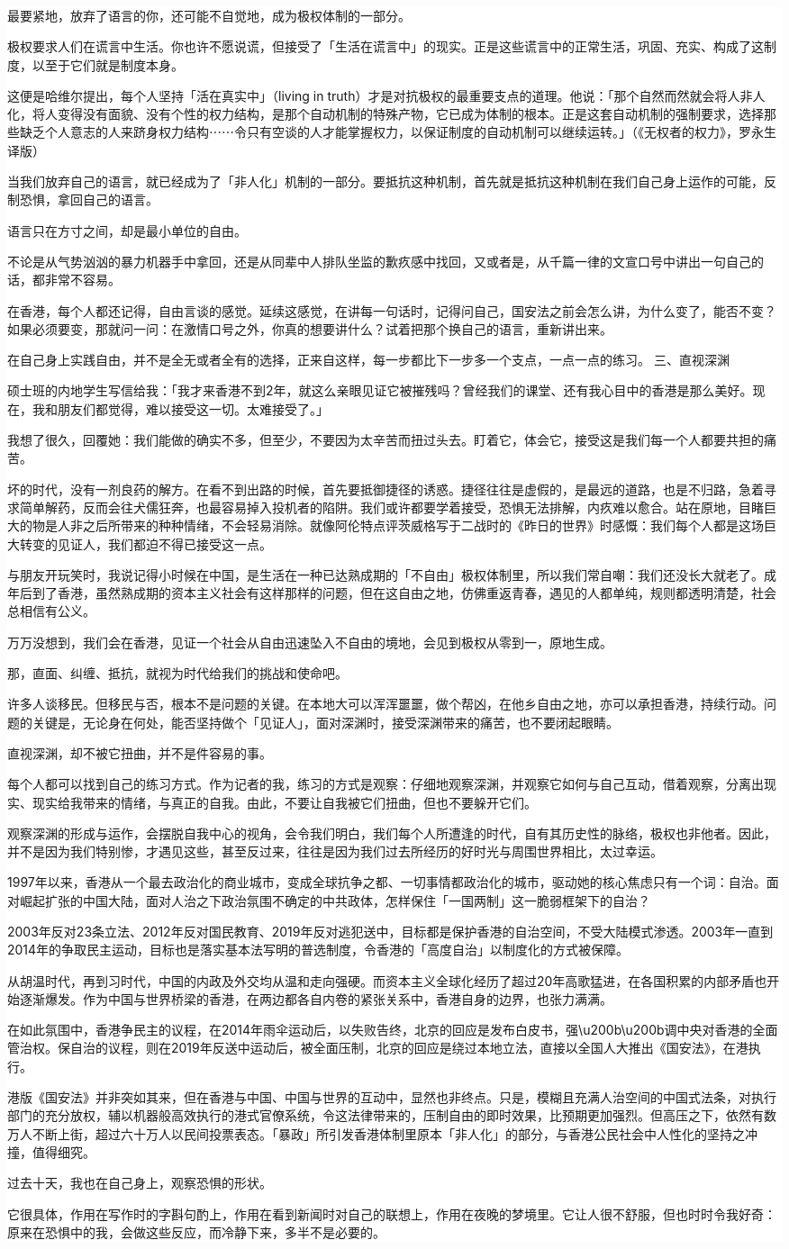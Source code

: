 最要紧地，放弃了语言的你，还可能不自觉地，成为极权体制的一部分。

极权要求人们在谎言中生活。你也许不愿说谎，但接受了「生活在谎言中」的现实。正是这些谎言中的正常生活，巩固、充实、构成了这制度，以至于它们就是制度本身。

这便是哈维尔提出，每个人坚持「活在真实中」（living in truth）才是对抗极权的最重要支点的道理。他说：「那个自然而然就会将人非人化，将人变得没有面貌、没有个性的权力结构，是那个自动机制的特殊产物，它已成为体制的根本。正是这套自动机制的强制要求，选择那些缺乏个人意志的人来跻身权力结构⋯⋯令只有空谈的人才能掌握权力，以保证制度的自动机制可以继续运转。」（《无权者的权力》，罗永生译版）

当我们放弃自己的语言，就已经成为了「非人化」机制的一部分。要抵抗这种机制，首先就是抵抗这种机制在我们自己身上运作的可能，反制恐惧，拿回自己的语言。

语言只在方寸之间，却是最小单位的自由。

不论是从气势汹汹的暴力机器手中拿回，还是从同辈中人排队坐监的歉疚感中找回，又或者是，从千篇一律的文宣口号中讲出一句自己的话，都非常不容易。

在香港，每个人都还记得，自由言谈的感觉。延续这感觉，在讲每一句话时，记得问自己，国安法之前会怎么讲，为什么变了，能否不变？如果必须要变，那就问一问：在激情口号之外，你真的想要讲什么？试着把那个换自己的语言，重新讲出来。

在自己身上实践自由，并不是全无或者全有的选择，正来自这样，每一步都比下一步多一个支点，一点一点的练习。 三、直视深渊

硕士班的内地学生写信给我：「我才来香港不到2年，就这么亲眼见证它被摧残吗？曾经我们的课堂、还有我心目中的香港是那么美好。现在，我和朋友们都觉得，难以接受这一切。太难接受了。」

我想了很久，回覆她：我们能做的确实不多，但至少，不要因为太辛苦而扭过头去。盯着它，体会它，接受这是我们每一个人都要共担的痛苦。

坏的时代，没有一剂良药的解方。在看不到出路的时候，首先要抵御捷径的诱惑。捷径往往是虚假的，是最远的道路，也是不归路，急着寻求简单解药，反而会往犬儒狂奔，也最容易掉入投机者的陷阱。我们或许都要学着接受，恐惧无法排解，内疚难以愈合。站在原地，目睹巨大的物是人非之后所带来的种种情绪，不会轻易消除。就像阿伦特点评茨威格写于二战时的《昨日的世界》时感慨：我们每个人都是这场巨大转变的见证人，我们都迫不得已接受这一点。

与朋友开玩笑时，我说记得小时候在中国，是生活在一种已达熟成期的「不自由」极权体制里，所以我们常自嘲：我们还没长大就老了。成年后到了香港，虽然熟成期的资本主义社会有这样那样的问题，但在这自由之地，仿佛重返青春，遇见的人都单纯，规则都透明清楚，社会总相信有公义。

万万没想到，我们会在香港，见证一个社会从自由迅速坠入不自由的境地，会见到极权从零到一，原地生成。

那，直面、纠缠、抵抗，就视为时代给我们的挑战和使命吧。

许多人谈移民。但移民与否，根本不是问题的关键。在本地大可以浑浑噩噩，做个帮凶，在他乡自由之地，亦可以承担香港，持续行动。问题的关键是，无论身在何处，能否坚持做个「见证人」，面对深渊时，接受深渊带来的痛苦，也不要闭起眼睛。

直视深渊，却不被它扭曲，并不是件容易的事。

每个人都可以找到自己的练习方式。作为记者的我，练习的方式是观察：仔细地观察深渊，并观察它如何与自己互动，借着观察，分离出现实、现实给我带来的情绪，与真正的自我。由此，不要让自我被它们扭曲，但也不要躲开它们。

观察深渊的形成与运作，会摆脱自我中心的视角，会令我们明白，我们每个人所遭逢的时代，自有其历史性的脉络，极权也非他者。因此，并不是因为我们特别惨，才遇见这些，甚至反过来，往往是因为我们过去所经历的好时光与周围世界相比，太过幸运。

1997年以来，香港从一个最去政治化的商业城市，变成全球抗争之都、一切事情都政治化的城市，驱动她的核心焦虑只有一个词：自治。面对崛起扩张的中国大陆，面对人治之下政治氛围不确定的中共政体，怎样保住「一国两制」这一脆弱框架下的自治？

2003年反对23条立法、2012年反对国民教育、2019年反对逃犯送中，目标都是保护香港的自治空间，不受大陆模式渗透。2003年一直到2014年的争取民主运动，目标也是落实基本法写明的普选制度，令香港的「高度自治」以制度化的方式被保障。

从胡温时代，再到习时代，中国的内政及外交均从温和走向强硬。而资本主义全球化经历了超过20年高歌猛进，在各国积累的内部矛盾也开始逐渐爆发。作为中国与世界桥梁的香港，在两边都各自内卷的紧张关系中，香港自身的边界，也张力满满。

在如此氛围中，香港争民主的议程，在2014年雨伞运动后，以失败告终，北京的回应是发布白皮书，强\u200b\u200b调中央对香港的全面管治权。保自治的议程，则在2019年反送中运动后，被全面压制，北京的回应是绕过本地立法，直接以全国人大推出《国安法》，在港执行。

港版《国安法》并非突如其来，但在香港与中国、中国与世界的互动中，显然也非终点。只是，模糊且充满人治空间的中国式法条，对执行部门的充分放权，辅以机器般高效执行的港式官僚系统，令这法律带来的，压制自由的即时效果，比预期更加强烈。但高压之下，依然有数万人不断上街，超过六十万人以民间投票表态。「暴政」所引发香港体制里原本「非人化」的部分，与香港公民社会中人性化的坚持之冲撞，值得细究。

过去十天，我也在自己身上，观察恐惧的形状。

它很具体，作用在写作时的字斟句酌上，作用在看到新闻时对自己的联想上，作用在夜晚的梦境里。它让人很不舒服，但也时时令我好奇：原来在恐惧中的我，会做这些反应，而冷静下来，多半不是必要的。
